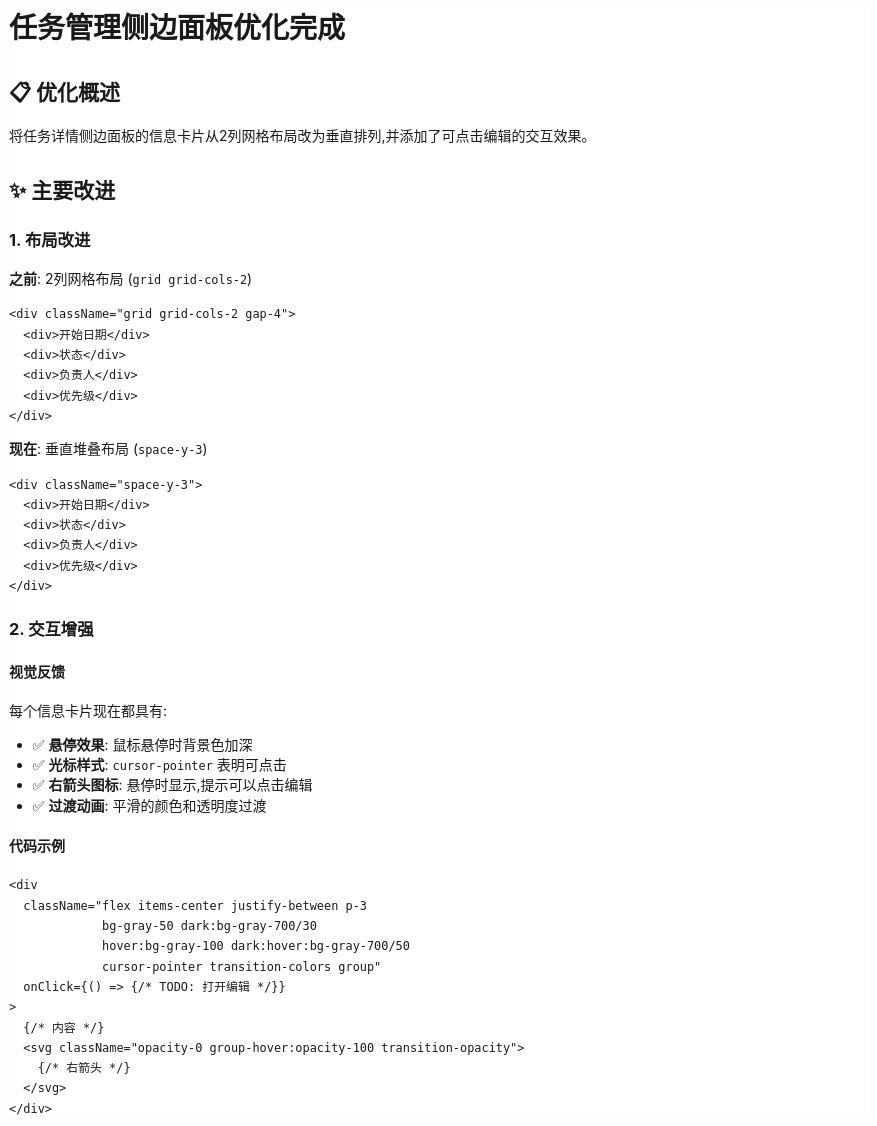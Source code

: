 # 任务管理侧边面板优化完成

## 📋 优化概述
将任务详情侧边面板的信息卡片从2列网格布局改为垂直排列,并添加了可点击编辑的交互效果。

## ✨ 主要改进

### 1. 布局改进
**之前**: 2列网格布局 (`grid grid-cols-2`)
```tsx
<div className="grid grid-cols-2 gap-4">
  <div>开始日期</div>
  <div>状态</div>
  <div>负责人</div>
  <div>优先级</div>
</div>
```

**现在**: 垂直堆叠布局 (`space-y-3`)
```tsx
<div className="space-y-3">
  <div>开始日期</div>
  <div>状态</div>
  <div>负责人</div>
  <div>优先级</div>
</div>
```

### 2. 交互增强

#### 视觉反馈
每个信息卡片现在都具有:
- ✅ **悬停效果**: 鼠标悬停时背景色加深
- ✅ **光标样式**: `cursor-pointer` 表明可点击
- ✅ **右箭头图标**: 悬停时显示,提示可以点击编辑
- ✅ **过渡动画**: 平滑的颜色和透明度过渡

#### 代码示例
```tsx
<div 
  className="flex items-center justify-between p-3 
             bg-gray-50 dark:bg-gray-700/30 
             hover:bg-gray-100 dark:hover:bg-gray-700/50 
             cursor-pointer transition-colors group"
  onClick={() => {/* TODO: 打开编辑 */}}
>
  {/* 内容 */}
  <svg className="opacity-0 group-hover:opacity-100 transition-opacity">
    {/* 右箭头 */}
  </svg>
</div>
```
